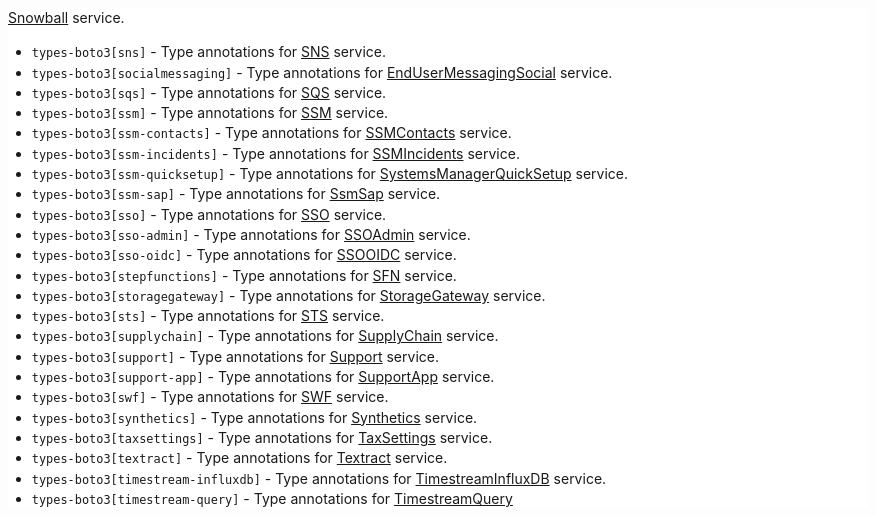   [Snowball](https://youtype.github.io/types_boto3_docs/types_boto3_snowball/)
  service.
- `types-boto3[sns]` - Type annotations for
  [SNS](https://youtype.github.io/types_boto3_docs/types_boto3_sns/) service.
- `types-boto3[socialmessaging]` - Type annotations for
  [EndUserMessagingSocial](https://youtype.github.io/types_boto3_docs/types_boto3_socialmessaging/)
  service.
- `types-boto3[sqs]` - Type annotations for
  [SQS](https://youtype.github.io/types_boto3_docs/types_boto3_sqs/) service.
- `types-boto3[ssm]` - Type annotations for
  [SSM](https://youtype.github.io/types_boto3_docs/types_boto3_ssm/) service.
- `types-boto3[ssm-contacts]` - Type annotations for
  [SSMContacts](https://youtype.github.io/types_boto3_docs/types_boto3_ssm_contacts/)
  service.
- `types-boto3[ssm-incidents]` - Type annotations for
  [SSMIncidents](https://youtype.github.io/types_boto3_docs/types_boto3_ssm_incidents/)
  service.
- `types-boto3[ssm-quicksetup]` - Type annotations for
  [SystemsManagerQuickSetup](https://youtype.github.io/types_boto3_docs/types_boto3_ssm_quicksetup/)
  service.
- `types-boto3[ssm-sap]` - Type annotations for
  [SsmSap](https://youtype.github.io/types_boto3_docs/types_boto3_ssm_sap/)
  service.
- `types-boto3[sso]` - Type annotations for
  [SSO](https://youtype.github.io/types_boto3_docs/types_boto3_sso/) service.
- `types-boto3[sso-admin]` - Type annotations for
  [SSOAdmin](https://youtype.github.io/types_boto3_docs/types_boto3_sso_admin/)
  service.
- `types-boto3[sso-oidc]` - Type annotations for
  [SSOOIDC](https://youtype.github.io/types_boto3_docs/types_boto3_sso_oidc/)
  service.
- `types-boto3[stepfunctions]` - Type annotations for
  [SFN](https://youtype.github.io/types_boto3_docs/types_boto3_stepfunctions/)
  service.
- `types-boto3[storagegateway]` - Type annotations for
  [StorageGateway](https://youtype.github.io/types_boto3_docs/types_boto3_storagegateway/)
  service.
- `types-boto3[sts]` - Type annotations for
  [STS](https://youtype.github.io/types_boto3_docs/types_boto3_sts/) service.
- `types-boto3[supplychain]` - Type annotations for
  [SupplyChain](https://youtype.github.io/types_boto3_docs/types_boto3_supplychain/)
  service.
- `types-boto3[support]` - Type annotations for
  [Support](https://youtype.github.io/types_boto3_docs/types_boto3_support/)
  service.
- `types-boto3[support-app]` - Type annotations for
  [SupportApp](https://youtype.github.io/types_boto3_docs/types_boto3_support_app/)
  service.
- `types-boto3[swf]` - Type annotations for
  [SWF](https://youtype.github.io/types_boto3_docs/types_boto3_swf/) service.
- `types-boto3[synthetics]` - Type annotations for
  [Synthetics](https://youtype.github.io/types_boto3_docs/types_boto3_synthetics/)
  service.
- `types-boto3[taxsettings]` - Type annotations for
  [TaxSettings](https://youtype.github.io/types_boto3_docs/types_boto3_taxsettings/)
  service.
- `types-boto3[textract]` - Type annotations for
  [Textract](https://youtype.github.io/types_boto3_docs/types_boto3_textract/)
  service.
- `types-boto3[timestream-influxdb]` - Type annotations for
  [TimestreamInfluxDB](https://youtype.github.io/types_boto3_docs/types_boto3_timestream_influxdb/)
  service.
- `types-boto3[timestream-query]` - Type annotations for
  [TimestreamQuery](https://youtype.github.io/types_boto3_docs/types_boto3_timestream_query/)